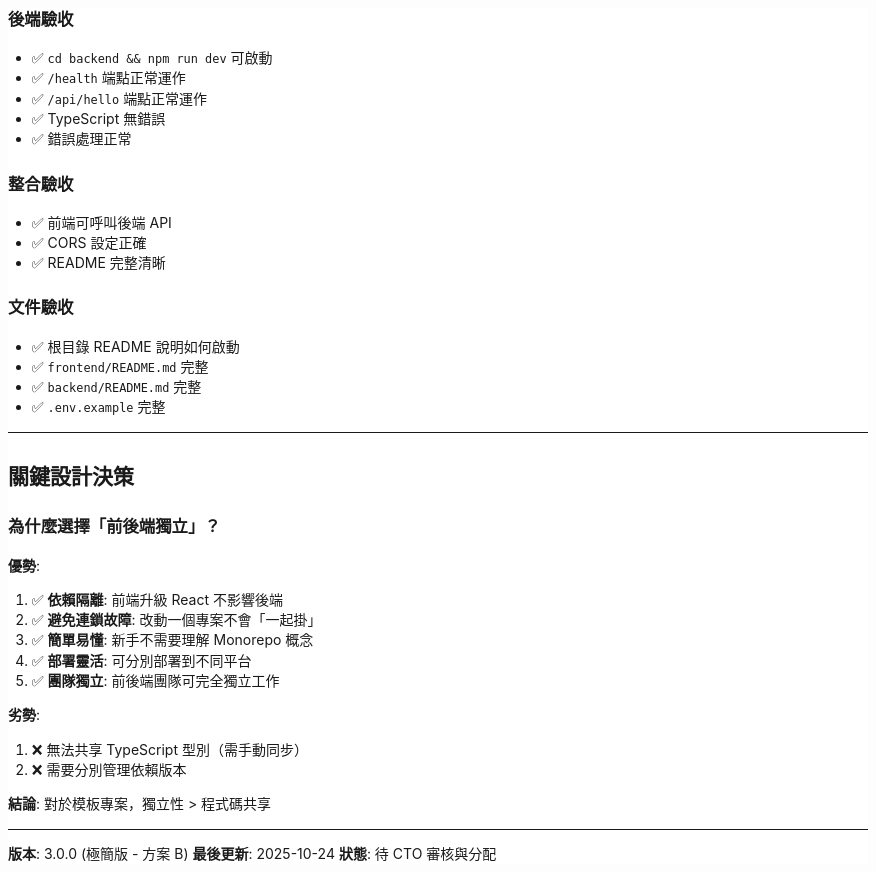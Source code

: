 ### 後端驗收
- ✅ `cd backend && npm run dev` 可啟動
- ✅ `/health` 端點正常運作
- ✅ `/api/hello` 端點正常運作
- ✅ TypeScript 無錯誤
- ✅ 錯誤處理正常

### 整合驗收
- ✅ 前端可呼叫後端 API
- ✅ CORS 設定正確
- ✅ README 完整清晰

### 文件驗收
- ✅ 根目錄 README 說明如何啟動
- ✅ `frontend/README.md` 完整
- ✅ `backend/README.md` 完整
- ✅ `.env.example` 完整

---

## 關鍵設計決策

### 為什麼選擇「前後端獨立」？

**優勢**:
1. ✅ **依賴隔離**: 前端升級 React 不影響後端
2. ✅ **避免連鎖故障**: 改動一個專案不會「一起掛」
3. ✅ **簡單易懂**: 新手不需要理解 Monorepo 概念
4. ✅ **部署靈活**: 可分別部署到不同平台
5. ✅ **團隊獨立**: 前後端團隊可完全獨立工作

**劣勢**:
1. ❌ 無法共享 TypeScript 型別（需手動同步）
2. ❌ 需要分別管理依賴版本

**結論**: 對於模板專案，獨立性 > 程式碼共享

---

**版本**: 3.0.0 (極簡版 - 方案 B)
**最後更新**: 2025-10-24
**狀態**: 待 CTO 審核與分配
